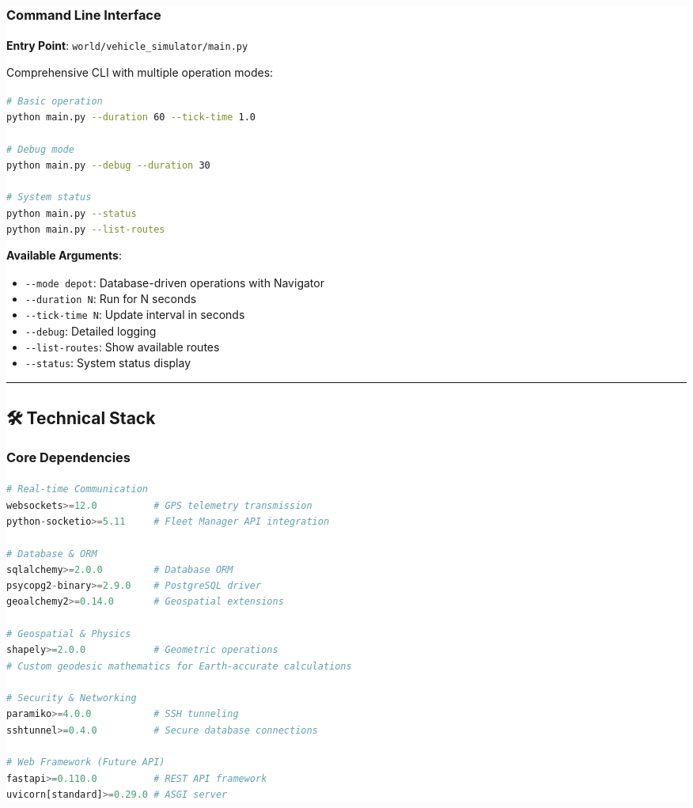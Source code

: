 ### **Command Line Interface**
**Entry Point**: `world/vehicle_simulator/main.py`

Comprehensive CLI with multiple operation modes:

```bash
# Basic operation
python main.py --duration 60 --tick-time 1.0

# Debug mode
python main.py --debug --duration 30

# System status
python main.py --status
python main.py --list-routes
```

**Available Arguments**:
- `--mode depot`: Database-driven operations with Navigator
- `--duration N`: Run for N seconds
- `--tick-time N`: Update interval in seconds
- `--debug`: Detailed logging
- `--list-routes`: Show available routes
- `--status`: System status display

---

## 🛠️ **Technical Stack**

### **Core Dependencies**
```python
# Real-time Communication
websockets>=12.0          # GPS telemetry transmission
python-socketio>=5.11     # Fleet Manager API integration

# Database & ORM  
sqlalchemy>=2.0.0         # Database ORM
psycopg2-binary>=2.9.0    # PostgreSQL driver
geoalchemy2>=0.14.0       # Geospatial extensions

# Geospatial & Physics
shapely>=2.0.0            # Geometric operations
# Custom geodesic mathematics for Earth-accurate calculations

# Security & Networking
paramiko>=4.0.0           # SSH tunneling
sshtunnel>=0.4.0          # Secure database connections

# Web Framework (Future API)
fastapi>=0.110.0          # REST API framework
uvicorn[standard]>=0.29.0 # ASGI server
```
